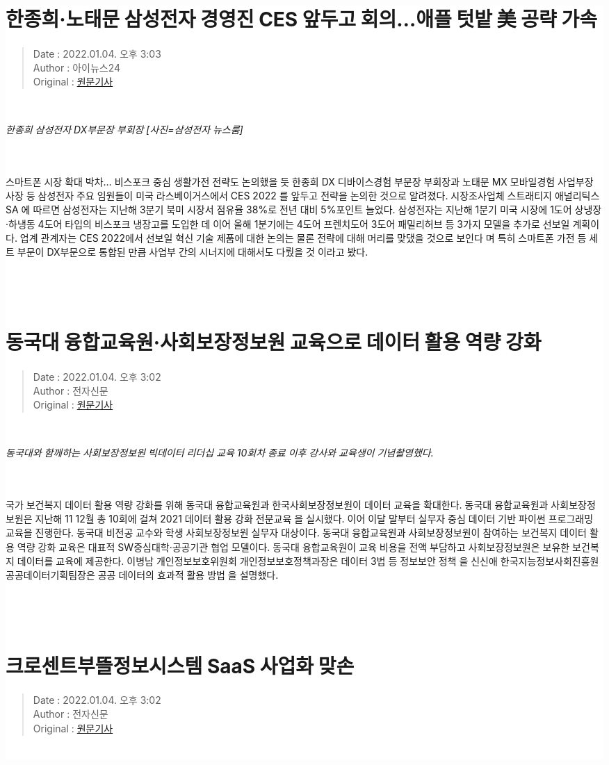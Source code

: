   
# 한종희·노태문 삼성전자 경영진 CES 앞두고 회의…애플 텃밭 美 공략 가속  
  
> Date : 2022.01.04. 오후 3:03  
> Author : 아이뉴스24  
> Original : [원문기사](https://news.naver.com/main/read.naver?mode=LSD&mid=sec&sid1=105&oid=031&aid=0000646133)  
<br/>  
  
<img alt="" src="https://imgnews.pstatic.net/image/031/2022/01/04/0000646133_001_20220104150301125.jpg?type=w647"><em class="img_desc">한종희 삼성전자 DX부문장 부회장 [사진=삼성전자 뉴스룸]</em></img>  
<br/><br/>  
  
스마트폰 시장 확대 박차… 비스포크 중심 생활가전 전략도 논의했을 듯 한종희 DX 디바이스경험 부문장 부회장과 노태문 MX 모바일경험 사업부장 사장 등 삼성전자 주요 임원들이 미국 라스베이거스에서 CES 2022 를 앞두고 전략을 논의한 것으로 알려졌다.
시장조사업체 스트래티지 애널리틱스 SA 에 따르면 삼성전자는 지난해 3분기 북미 시장서 점유율 38%로 전년 대비 5%포인트 늘었다.
삼성전자는 지난해 1분기 미국 시장에 1도어 상냉장·하냉동 4도어 타입의 비스포크 냉장고를 도입한 데 이어 올해 1분기에는 4도어 프렌치도어 3도어 패밀리허브 등 3가지 모델을 추가로 선보일 계획이다.
업계 관계자는 CES 2022에서 선보일 혁신 기술 제품에 대한 논의는 물론 전략에 대해 머리를 맞댔을 것으로 보인다 며 특히 스마트폰 가전 등 세트 부문이 DX부문으로 통합된 만큼 사업부 간의 시너지에 대해서도 다뤘을 것 이라고 봤다.  
<br/><br/><br/>  

  
# 동국대 융합교육원·사회보장정보원 교육으로 데이터 활용 역량 강화  
  
> Date : 2022.01.04. 오후 3:02  
> Author : 전자신문  
> Original : [원문기사](https://news.naver.com/main/read.naver?mode=LSD&mid=sec&sid1=105&oid=030&aid=0002991892)  
<br/>  
  
<img alt="" src="https://imgnews.pstatic.net/image/030/2022/01/04/0002991892_001_20220104150203898.jpg?type=w647"><em class="img_desc">동국대와 함께하는 사회보장정보원 빅데이터 리더십 교육 10회차 종료 이후 강사와 교육생이 기념촬영했다.</em></img>  
<br/><br/>  
  
국가 보건복지 데이터 활용 역량 강화를 위해 동국대 융합교육원과 한국사회보장정보원이 데이터 교육을 확대한다.
동국대 융합교육원과 사회보장정보원은 지난해 11 12월 총 10회에 걸쳐 2021 데이터 활용 강화 전문교육 을 실시했다.
이어 이달 말부터 실무자 중심 데이터 기반 파이썬 프로그래밍 교육을 진행한다.
동국대 비전공 교수와 학생 사회보장정보원 실무자 대상이다.
동국대 융합교육원과 사회보장정보원이 참여하는 보건복지 데이터 활용 역량 강화 교육은 대표적 SW중심대학·공공기관 협업 모델이다.
동국대 융합교육원이 교육 비용을 전액 부담하고 사회보장정보원은 보유한 보건복지 데이터를 교육에 제공한다.
이병남 개인정보보호위원회 개인정보보호정책과장은 데이터 3법 등 정보보안 정책 을 신신애 한국지능정보사회진흥원 공공데이터기획팀장은 공공 데이터의 효과적 활용 방법 을 설명했다.  
<br/><br/><br/>  

  
# 크로센트부뜰정보시스템 SaaS 사업화 맞손  
  
> Date : 2022.01.04. 오후 3:02  
> Author : 전자신문  
> Original : [원문기사](https://news.naver.com/main/read.naver?mode=LSD&mid=sec&sid1=105&oid=030&aid=0002991891)  
<br/>  
  